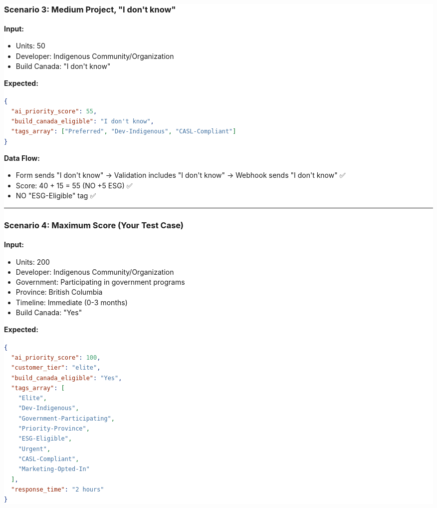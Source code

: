 
### Scenario 3: Medium Project, "I don't know"

**Input:**
- Units: 50
- Developer: Indigenous Community/Organization
- Build Canada: "I don't know"

**Expected:**
```json
{
  "ai_priority_score": 55,
  "build_canada_eligible": "I don't know",
  "tags_array": ["Preferred", "Dev-Indigenous", "CASL-Compliant"]
}
```

**Data Flow:**
- Form sends "I don't know" → Validation includes "I don't know" → Webhook sends "I don't know" ✅
- Score: 40 + 15 = 55 (NO +5 ESG) ✅
- NO "ESG-Eligible" tag ✅

---

### Scenario 4: Maximum Score (Your Test Case)

**Input:**
- Units: 200
- Developer: Indigenous Community/Organization
- Government: Participating in government programs
- Province: British Columbia
- Timeline: Immediate (0-3 months)
- Build Canada: "Yes"

**Expected:**
```json
{
  "ai_priority_score": 100,
  "customer_tier": "elite",
  "build_canada_eligible": "Yes",
  "tags_array": [
    "Elite",
    "Dev-Indigenous",
    "Government-Participating",
    "Priority-Province",
    "ESG-Eligible",
    "Urgent",
    "CASL-Compliant",
    "Marketing-Opted-In"
  ],
  "response_time": "2 hours"
}
```
